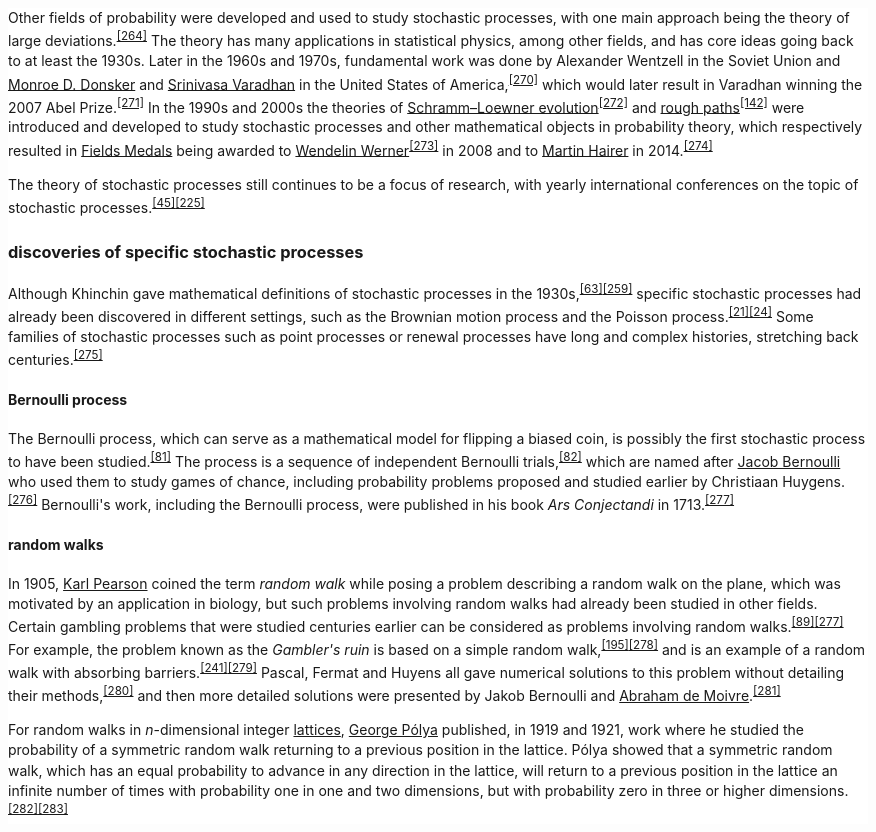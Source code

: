 Other fields of probability were developed and used to study stochastic processes, with one main approach being the theory of large deviations.<sup>[\[264\]](#^ref-264)</sup> The theory has many applications in statistical physics, among other fields, and has core ideas going back to at least the 1930s. Later in the 1960s and 1970s, fundamental work was done by Alexander Wentzell in the Soviet Union and [Monroe D. Donsker](Monroe%20D.%20Donsker.md) and [Srinivasa Varadhan](S.%20R.%20Srinivasa%20Varadhan.md) in the United States of America,<sup>[\[270\]](#^ref-270)</sup> which would later result in Varadhan winning the 2007 Abel Prize.<sup>[\[271\]](#^ref-271)</sup> In the 1990s and 2000s the theories of [Schramm–Loewner evolution](Schramm–Loewner%20evolution.md)<sup>[\[272\]](#^ref-272)</sup> and [rough paths](rough%20path.md)<sup>[\[142\]](#^ref-142)</sup> were introduced and developed to study stochastic processes and other mathematical objects in probability theory, which respectively resulted in [Fields Medals](Fields%20Medal.md) being awarded to [Wendelin Werner](Wendelin%20Werner.md)<sup>[\[273\]](#^ref-273)</sup> in 2008 and to [Martin Hairer](Martin%20Hairer.md) in 2014.<sup>[\[274\]](#^ref-274)</sup>

The theory of stochastic processes still continues to be a focus of research, with yearly international conferences on the topic of stochastic processes.<sup>[\[45\]](#^ref-45)</sup><sup>[\[225\]](#^ref-225)</sup>

### discoveries of specific stochastic processes

Although Khinchin gave mathematical definitions of stochastic processes in the 1930s,<sup>[\[63\]](#^ref-63)</sup><sup>[\[259\]](#^ref-259)</sup> specific stochastic processes had already been discovered in different settings, such as the Brownian motion process and the Poisson process.<sup>[\[21\]](#^ref-21)</sup><sup>[\[24\]](#^ref-24)</sup> Some families of stochastic processes such as point processes or renewal processes have long and complex histories, stretching back centuries.<sup>[\[275\]](#^ref-275)</sup>


#### Bernoulli process

The Bernoulli process, which can serve as a mathematical model for flipping a biased coin, is possibly the first stochastic process to have been studied.<sup>[\[81\]](#^ref-81)</sup> The process is a sequence of independent Bernoulli trials,<sup>[\[82\]](#^ref-82)</sup> which are named after [Jacob Bernoulli](Jacob%20Bernoulli.md) who used them to study games of chance, including probability problems proposed and studied earlier by Christiaan Huygens.<sup>[\[276\]](#^ref-276)</sup> Bernoulli's work, including the Bernoulli process, were published in his book _Ars Conjectandi_ in 1713.<sup>[\[277\]](#^ref-277)</sup>

#### random walks

In 1905, [Karl Pearson](Karl%20Pearson.md) coined the term _random walk_ while posing a problem describing a random walk on the plane, which was motivated by an application in biology, but such problems involving random walks had already been studied in other fields. Certain gambling problems that were studied centuries earlier can be considered as problems involving random walks.<sup>[\[89\]](#^ref-89)</sup><sup>[\[277\]](#^ref-277)</sup> For example, the problem known as the _Gambler's ruin_ is based on a simple random walk,<sup>[\[195\]](#^ref-195)</sup><sup>[\[278\]](#^ref-278)</sup> and is an example of a random walk with absorbing barriers.<sup>[\[241\]](#^ref-241)</sup><sup>[\[279\]](#^ref-279)</sup> Pascal, Fermat and Huyens all gave numerical solutions to this problem without detailing their methods,<sup>[\[280\]](#^ref-280)</sup> and then more detailed solutions were presented by Jakob Bernoulli and [Abraham de Moivre](Abraham%20de%20Moivre.md).<sup>[\[281\]](#^ref-281)</sup>

For random walks in $n$-dimensional integer [lattices](lattice%20(group).md), [George Pólya](George%20Pólya.md) published, in 1919 and 1921, work where he studied the probability of a symmetric random walk returning to a previous position in the lattice. Pólya showed that a symmetric random walk, which has an equal probability to advance in any direction in the lattice, will return to a previous position in the lattice an infinite number of times with probability one in one and two dimensions, but with probability zero in three or higher dimensions.<sup>[\[282\]](#^ref-282)</sup><sup>[\[283\]](#^ref-283)</sup>
